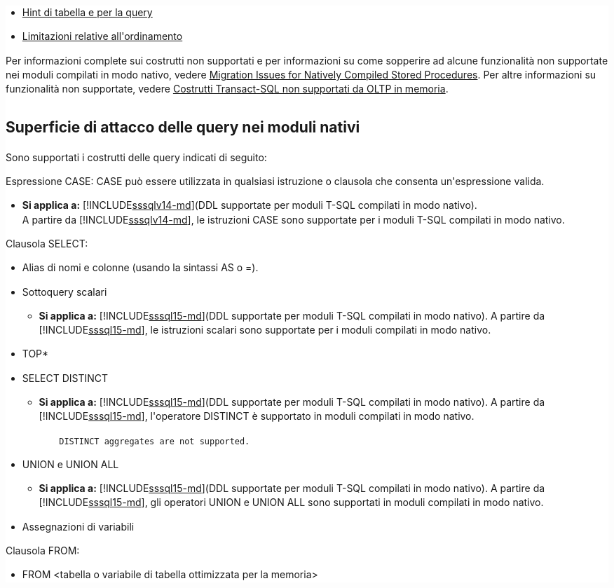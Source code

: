 -   [Hint di tabella e per la query](../../relational-databases/in-memory-oltp/supported-features-for-natively-compiled-t-sql-modules.md#tqh)  

-   [Limitazioni relative all'ordinamento](../../relational-databases/in-memory-oltp/supported-features-for-natively-compiled-t-sql-modules.md#los)  

 Per informazioni complete sui costrutti non supportati e per informazioni su come sopperire ad alcune funzionalità non supportate nei moduli compilati in modo nativo, vedere [Migration Issues for Natively Compiled Stored Procedures](../../relational-databases/in-memory-oltp/migration-issues-for-natively-compiled-stored-procedures.md). Per altre informazioni su funzionalità non supportate, vedere [Costrutti Transact-SQL non supportati da OLTP in memoria](../../relational-databases/in-memory-oltp/transact-sql-constructs-not-supported-by-in-memory-oltp.md).  

##  <a name="qsancsp"></a> Superficie di attacco delle query nei moduli nativi  

Sono supportati i costrutti delle query indicati di seguito:  

Espressione CASE: CASE può essere utilizzata in qualsiasi istruzione o clausola che consenta un'espressione valida.
   - **Si applica a:** [!INCLUDE[sssqlv14-md](../../includes/sssqlv14-md.md)](DDL supportate per moduli T-SQL compilati in modo nativo).  
    A partire da [!INCLUDE[sssqlv14-md](../../includes/sssqlv14-md.md)], le istruzioni CASE sono supportate per i moduli T-SQL compilati in modo nativo.

Clausola SELECT:  

-   Alias di nomi e colonne (usando la sintassi AS o =).  

-   Sottoquery scalari
    - **Si applica a:** [!INCLUDE[sssql15-md](../../includes/sssql15-md.md)](DDL supportate per moduli T-SQL compilati in modo nativo).
      A partire da [!INCLUDE[sssql15-md](../../includes/sssql15-md.md)], le istruzioni scalari sono supportate per i moduli compilati in modo nativo.

-   TOP*  

-   SELECT DISTINCT  
    - **Si applica a:** [!INCLUDE[sssql15-md](../../includes/sssql15-md.md)](DDL supportate per moduli T-SQL compilati in modo nativo).
      A partire da [!INCLUDE[sssql15-md](../../includes/sssql15-md.md)], l'operatore DISTINCT è supportato in moduli compilati in modo nativo.

              DISTINCT aggregates are not supported.  

-   UNION e UNION ALL
    - **Si applica a:** [!INCLUDE[sssql15-md](../../includes/sssql15-md.md)](DDL supportate per moduli T-SQL compilati in modo nativo).
      A partire da [!INCLUDE[sssql15-md](../../includes/sssql15-md.md)], gli operatori UNION e UNION ALL sono supportati in moduli compilati in modo nativo.

-   Assegnazioni di variabili  

Clausola FROM:  

-   FROM \<tabella o variabile di tabella ottimizzata per la memoria>  
